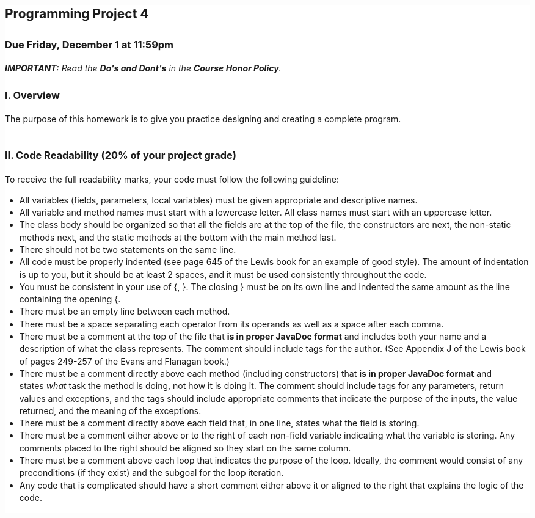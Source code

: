 ## Programming Project 4

### Due Friday, December 1 at 11:59pm

_**IMPORTANT:** Read the **Do's and Dont's** in the **Course Honor Policy**._

### I. Overview

The purpose of this homework is to give you practice designing and creating a complete program.

---

### II. Code Readability (20% of your project grade)

To receive the full readability marks, your code must follow the following guideline:

- All variables (fields, parameters, local variables) must be given appropriate and descriptive names.
- All variable and method names must start with a lowercase letter. All class names must start with an uppercase letter.
- The class body should be organized so that all the fields are at the top of the file, the constructors are next, the non-static methods next, and the static methods at the bottom with the main method last.
- There should not be two statements on the same line.
- All code must be properly indented (see page 645 of the Lewis book for an example of good style). The amount of indentation is up to you, but it should be at least 2 spaces, and it must be used consistently throughout the code.
- You must be consistent in your use of {, }. The closing } must be on its own line and indented the same amount as the line containing the opening {.
- There must be an empty line between each method.
- There must be a space separating each operator from its operands as well as a space after each comma.
- There must be a comment at the top of the file that **is in proper JavaDoc format** and includes both your name and a description of what the class represents. The comment should include tags for the author. (See Appendix J of the Lewis book of pages 249-257 of the Evans and Flanagan book.)
- There must be a comment directly above each method (including constructors) that **is in proper JavaDoc format** and states _what_ task the method is doing, not how it is doing it. The comment should include tags for any parameters, return values and exceptions, and the tags should include appropriate comments that indicate the purpose of the inputs, the value returned, and the meaning of the exceptions.
- There must be a comment directly above each field that, in one line, states what the field is storing.
- There must be a comment either above or to the right of each non-field variable indicating what the variable is storing. Any comments placed to the right should be aligned so they start on the same column.
- There must be a comment above each loop that indicates the purpose of the loop. Ideally, the comment would consist of any preconditions (if they exist) and the subgoal for the loop iteration.
- Any code that is complicated should have a short comment either above it or aligned to the right that explains the logic of the code.

---
